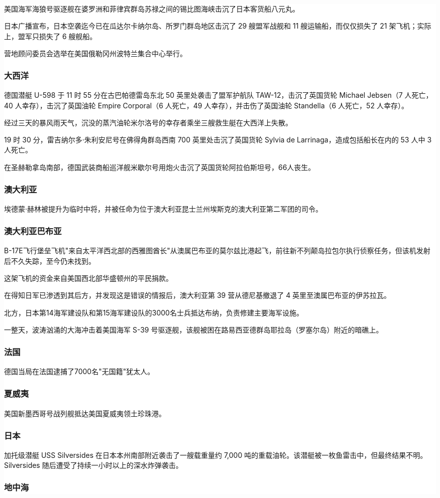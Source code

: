 美国海军海狼号驱逐舰在婆罗洲和菲律宾群岛苏禄之间的锡比图海峡击沉了日本客货船八元丸。

日本广播宣布，日本空袭迄今已在瓜达尔卡纳尔岛、所罗门群岛地区击沉了 29
艘盟军战舰和 11 艘运输船，而仅仅损失了 21 架飞机；实际上，盟军只损失了 6
艘舰船。

营地顾问委员会选举在美国俄勒冈州波特兰集合中心举行。

### 大西洋

德国潜艇 U-598 于 11 时 55 分在古巴帕德雷岛东北 50
英里处袭击了盟军护航队 TAW-12，击沉了英国货轮 Michael Jebsen（7
人死亡，40 人幸存），击沉了英国油轮 Empire Corporal（6 人死亡，49
人幸存），并击伤了英国油轮 Standella（6 人死亡，52 人幸存）。

经过三天的暴风雨天气，沉没的蒸汽油轮米尔洛号的幸存者乘坐三艘救生艇在大西洋上失散。

19 时 30 分，雷吉纳尔多·朱利安尼号在佛得角群岛西南 700
英里处击沉了英国货轮 Sylvia de Larrinaga，造成包括船长在内的 53 人中 3
人死亡。

在圣赫勒拿岛南部，德国武装商船巡洋舰米歇尔号用炮火击沉了英国货轮阿拉伯斯坦号，66人丧生。

### 澳大利亚

埃德蒙·赫林被提升为临时中将，并被任命为位于澳大利亚昆士兰州埃斯克的澳大利亚第二军团的司令。

### 澳大利亚巴布亚

B-17E飞行堡垒飞机"来自太平洋西北部的西雅图酋长"从澳属巴布亚的莫尔兹比港起飞，前往新不列颠岛拉包尔执行侦察任务，但该机发射后不久失踪，至今仍未找到。

这架飞机的资金来自美国西北部华盛顿州的平民捐款。

在得知日军已渗透到其后方，并发现这是错误的情报后，澳大利亚第 39
营从德尼基撤退了 4 英里至澳属巴布亚的伊苏拉瓦。

北方，日本第14海军建设队和第15海军建设队的3000名士兵抵达布纳，负责修建主要海军设施。

一整天，波涛汹涌的大海冲击着美国海军 S-39
号驱逐舰，该舰被困在路易西亚德群岛耶拉岛（罗塞尔岛）附近的暗礁上。

### 法国

德国当局在法国逮捕了7000名"无国籍"犹太人。

### 夏威夷

美国新墨西哥号战列舰抵达美国夏威夷领土珍珠港。

### 日本

加托级潜艇 USS Silversides 在日本本州南部附近袭击了一艘载重量约 7,000
吨的重载油轮。该潜艇被一枚鱼雷击中，但最终结果不明。Silversides
随后遭受了持续一小时以上的深水炸弹袭击。

### 地中海
